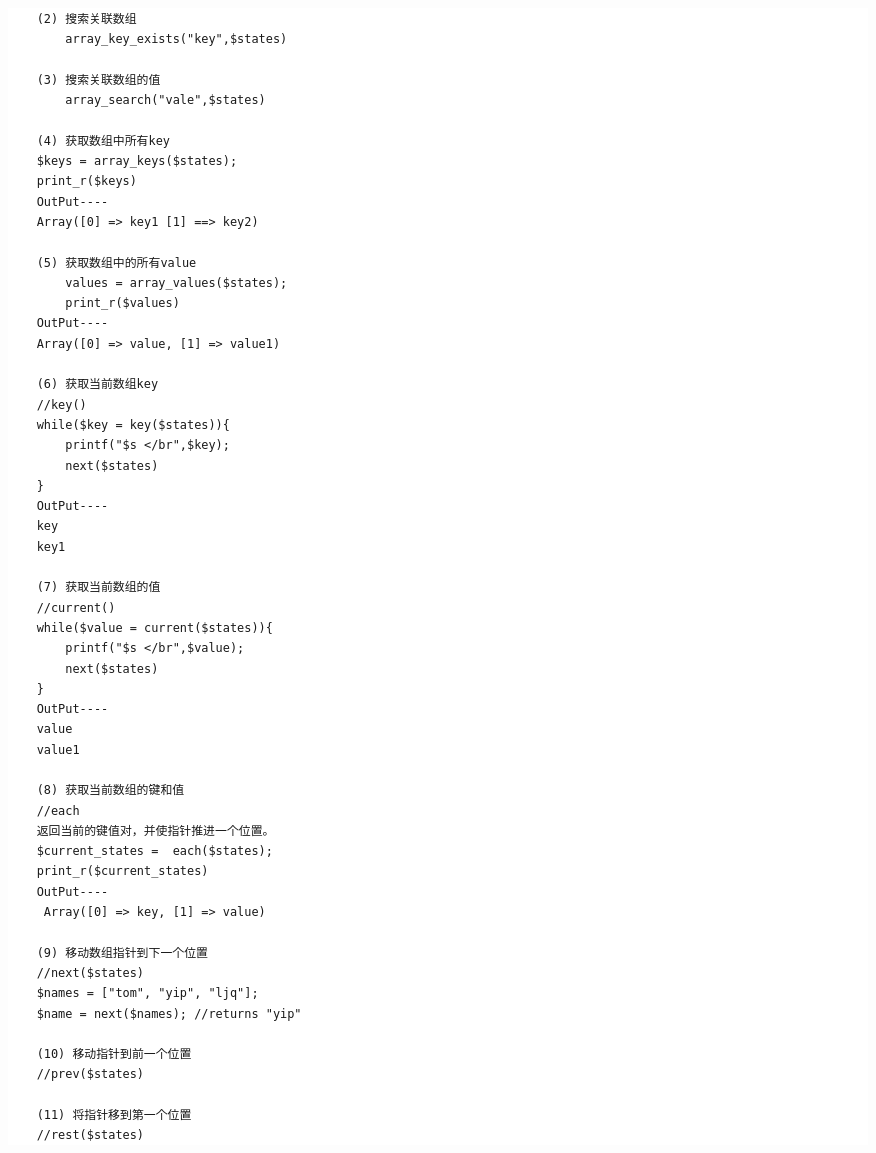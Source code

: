         (2) 搜索关联数组
            array_key_exists("key",$states)

        (3) 搜索关联数组的值
            array_search("vale",$states)

        (4) 获取数组中所有key
        $keys = array_keys($states);
        print_r($keys)
        OutPut----
        Array([0] => key1 [1] ==> key2)

        (5) 获取数组中的所有value
            values = array_values($states);
            print_r($values)
        OutPut----
        Array([0] => value, [1] => value1)

        (6) 获取当前数组key
        //key()
        while($key = key($states)){
            printf("$s </br",$key);
            next($states)
        }
        OutPut----
        key
        key1

        (7) 获取当前数组的值
        //current()
        while($value = current($states)){
            printf("$s </br",$value);
            next($states)
        }
        OutPut----
        value
        value1

        (8) 获取当前数组的键和值
        //each
        返回当前的键值对，并使指针推进一个位置。
        $current_states =  each($states);
        print_r($current_states)
        OutPut----
         Array([0] => key, [1] => value)

        (9) 移动数组指针到下一个位置
        //next($states)
        $names = ["tom", "yip", "ljq"];
        $name = next($names); //returns "yip"

        (10) 移动指针到前一个位置
        //prev($states)

        (11) 将指针移到第一个位置
        //rest($states)
